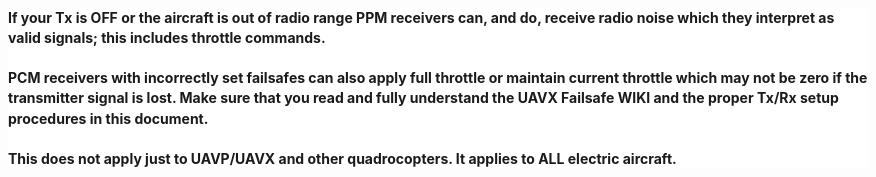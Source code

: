 #### If your **Tx is OFF** or the aircraft is out of radio range PPM receivers can, and do, receive radio noise which they interpret as valid signals; this includes throttle commands. ####
#### PCM receivers with incorrectly set failsafes can also apply **full throttle** or maintain current throttle which may not be zero if the transmitter signal is lost. Make sure that you read and fully understand the UAVX Failsafe WIKI and the proper Tx/Rx setup procedures in this document. ####
#### This does not apply just to UAVP/UAVX and other quadrocopters. It applies to ALL electric aircraft. ####